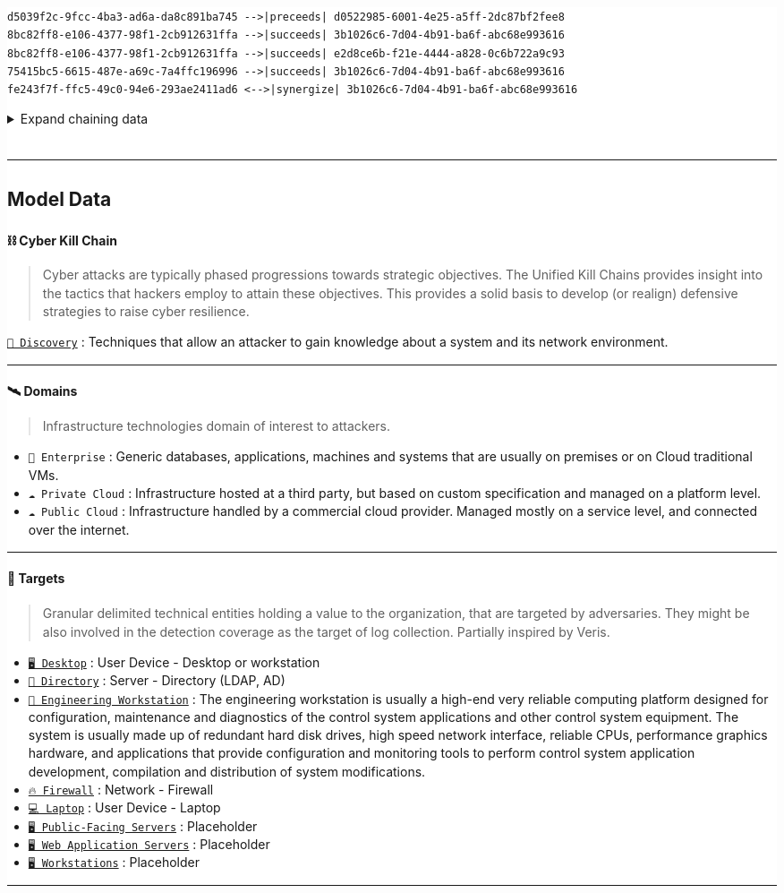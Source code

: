 ```mermaid
d5039f2c-9fcc-4ba3-ad6a-da8c891ba745 -->|preceeds| d0522985-6001-4e25-a5ff-2dc87bf2fee8
8bc82ff8-e106-4377-98f1-2cb912631ffa -->|succeeds| 3b1026c6-7d04-4b91-ba6f-abc68e993616
8bc82ff8-e106-4377-98f1-2cb912631ffa -->|succeeds| e2d8ce6b-f21e-4444-a828-0c6b722a9c93
75415bc5-6615-487e-a69c-7a4ffc196996 -->|succeeds| 3b1026c6-7d04-4b91-ba6f-abc68e993616
fe243f7f-ffc5-49c0-94e6-293ae2411ad6 <-->|synergize| 3b1026c6-7d04-4b91-ba6f-abc68e993616

```


<details><summary>Expand chaining data</summary></details>
&nbsp; 


---

## Model Data

#### **⛓️ Cyber Kill Chain**

 > Cyber attacks are typically phased progressions towards strategic objectives. The Unified Kill Chains provides insight into the tactics that hackers employ to attain these objectives. This provides a solid basis to develop (or realign) defensive strategies to raise cyber resilience.

 [`🧭 Discovery`](https://www.unifiedkillchain.com/assets/The-Unified-Kill-Chain.pdf) : Techniques that allow an attacker to gain knowledge about a system and its network environment.

---

#### **🛰️ Domains**

 > Infrastructure technologies domain of interest to attackers.

  - `🏢 Enterprise` : Generic databases, applications, machines and systems that are usually on premises or on Cloud traditional VMs.
 - `☁️ Private Cloud` : Infrastructure hosted at a third party, but based on custom specification and managed on a platform level.
 - `☁️ Public Cloud` : Infrastructure handled by a commercial cloud provider. Managed mostly on a service level, and connected over the internet.

---

#### **🎯 Targets**

 > Granular delimited technical entities holding a value to the organization, that are targeted by adversaries. They might be also involved in the detection coverage as the target of log collection. Partially inspired by Veris.

  - [`🖥️ Desktop`](http://veriscommunity.net/enums.html#section-asset) : User Device - Desktop or workstation
 - [`📂 Directory`](http://veriscommunity.net/enums.html#section-asset) : Server - Directory (LDAP, AD)
 - [`👷 Engineering Workstation`](https://collaborate.mitre.org/attackics/index.php/Engineering_Workstation) : The engineering workstation is usually a high-end very reliable computing platform designed for configuration, maintenance and diagnostics of the control system applications and other control system equipment. The system is usually made up of redundant hard disk drives, high speed network interface, reliable CPUs, performance graphics hardware, and applications that provide configuration and monitoring tools to perform control system application development, compilation and distribution of system modifications.
 - [`🔥 Firewall`](http://veriscommunity.net/enums.html#section-asset) : Network - Firewall
 - [`💻 Laptop`](http://veriscommunity.net/enums.html#section-asset) : User Device - Laptop
 - [`🖥️ Public-Facing Servers`](http://veriscommunity.net/enums.html#section-asset) : Placeholder
 - [`🖥️ Web Application Servers`](http://veriscommunity.net/enums.html#section-asset) : Placeholder
 - [`🖥️ Workstations`](http://veriscommunity.net/enums.html#section-asset) : Placeholder

---